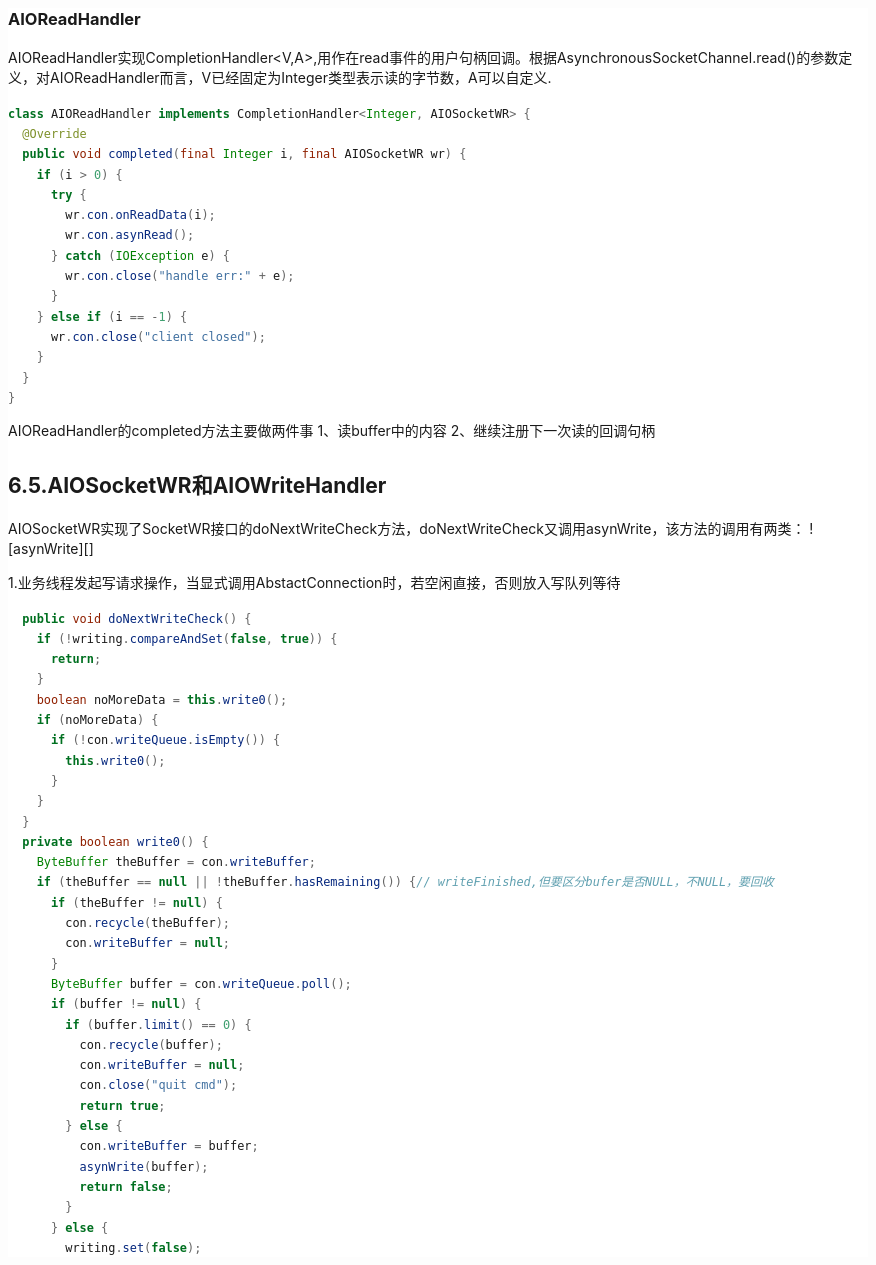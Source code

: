 ### AIOReadHandler
AIOReadHandler实现CompletionHandler<V,A>,用作在read事件的用户句柄回调。根据AsynchronousSocketChannel.read()的参数定义，对AIOReadHandler而言，V已经固定为Integer类型表示读的字节数，A可以自定义.

```java
class AIOReadHandler implements CompletionHandler<Integer, AIOSocketWR> {
  @Override
  public void completed(final Integer i, final AIOSocketWR wr) {
    if (i > 0) {
      try {
        wr.con.onReadData(i);
        wr.con.asynRead();
      } catch (IOException e) {
        wr.con.close("handle err:" + e);
      }
    } else if (i == -1) {
      wr.con.close("client closed");
    }
  }
}
```
AIOReadHandler的completed方法主要做两件事
1、读buffer中的内容
2、继续注册下一次读的回调句柄

## 6.5.AIOSocketWR和AIOWriteHandler
AIOSocketWR实现了SocketWR接口的doNextWriteCheck方法，doNextWriteCheck又调用asynWrite，该方法的调用有两类：
![asynWrite][]

1.业务线程发起写请求操作，当显式调用AbstactConnection时，若空闲直接，否则放入写队列等待
```java
  public void doNextWriteCheck() {
    if (!writing.compareAndSet(false, true)) {
      return;
    }
    boolean noMoreData = this.write0();
    if (noMoreData) {
      if (!con.writeQueue.isEmpty()) {
        this.write0();
      }
    }
  }
  private boolean write0() {
    ByteBuffer theBuffer = con.writeBuffer;
    if (theBuffer == null || !theBuffer.hasRemaining()) {// writeFinished,但要区分bufer是否NULL，不NULL，要回收
      if (theBuffer != null) {
        con.recycle(theBuffer);
        con.writeBuffer = null;
      }
      ByteBuffer buffer = con.writeQueue.poll();
      if (buffer != null) {
        if (buffer.limit() == 0) {
          con.recycle(buffer);
          con.writeBuffer = null;
          con.close("quit cmd");
          return true;
        } else {
          con.writeBuffer = buffer;
          asynWrite(buffer);
          return false;
        }
      } else {
        writing.set(false);
```

[AIO-read-write-server]: http://img.blog.csdn.net/20150423105315928 "AIO读写调用关系-服务端"
[AIO-read-write-client]: http://img.blog.csdn.net/20150423105232897 "AIO读写调用关系-客户端"